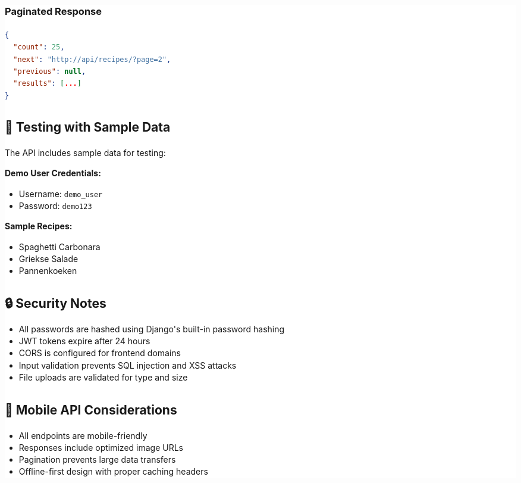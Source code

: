 ### Paginated Response
```json
{
  "count": 25,
  "next": "http://api/recipes/?page=2",
  "previous": null,
  "results": [...]
}
```

## 🧪 Testing with Sample Data

The API includes sample data for testing:

**Demo User Credentials:**
- Username: `demo_user`
- Password: `demo123`

**Sample Recipes:**
- Spaghetti Carbonara
- Griekse Salade
- Pannenkoeken

## 🔒 Security Notes

- All passwords are hashed using Django's built-in password hashing
- JWT tokens expire after 24 hours
- CORS is configured for frontend domains
- Input validation prevents SQL injection and XSS attacks
- File uploads are validated for type and size

## 📱 Mobile API Considerations

- All endpoints are mobile-friendly
- Responses include optimized image URLs
- Pagination prevents large data transfers
- Offline-first design with proper caching headers